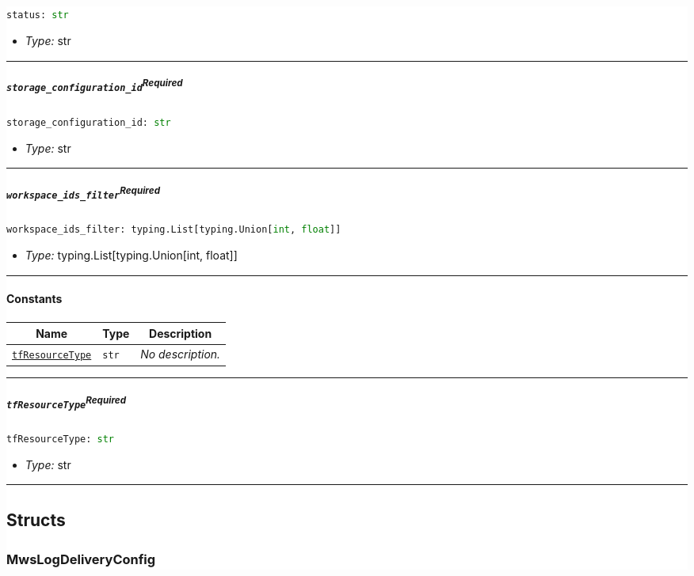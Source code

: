 ```python
status: str
```

- *Type:* str

---

##### `storage_configuration_id`<sup>Required</sup> <a name="storage_configuration_id" id="@cdktf/provider-databricks.mwsLogDelivery.MwsLogDelivery.property.storageConfigurationId"></a>

```python
storage_configuration_id: str
```

- *Type:* str

---

##### `workspace_ids_filter`<sup>Required</sup> <a name="workspace_ids_filter" id="@cdktf/provider-databricks.mwsLogDelivery.MwsLogDelivery.property.workspaceIdsFilter"></a>

```python
workspace_ids_filter: typing.List[typing.Union[int, float]]
```

- *Type:* typing.List[typing.Union[int, float]]

---

#### Constants <a name="Constants" id="Constants"></a>

| **Name** | **Type** | **Description** |
| --- | --- | --- |
| <code><a href="#@cdktf/provider-databricks.mwsLogDelivery.MwsLogDelivery.property.tfResourceType">tfResourceType</a></code> | <code>str</code> | *No description.* |

---

##### `tfResourceType`<sup>Required</sup> <a name="tfResourceType" id="@cdktf/provider-databricks.mwsLogDelivery.MwsLogDelivery.property.tfResourceType"></a>

```python
tfResourceType: str
```

- *Type:* str

---

## Structs <a name="Structs" id="Structs"></a>

### MwsLogDeliveryConfig <a name="MwsLogDeliveryConfig" id="@cdktf/provider-databricks.mwsLogDelivery.MwsLogDeliveryConfig"></a>
